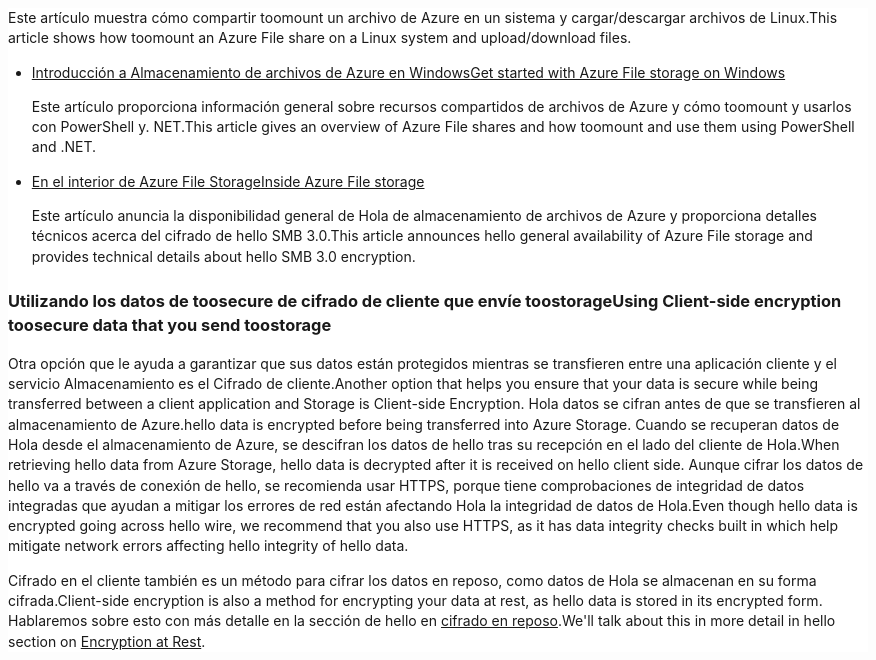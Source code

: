   <span data-ttu-id="af55a-375">Este artículo muestra cómo compartir toomount un archivo de Azure en un sistema y cargar/descargar archivos de Linux.</span><span class="sxs-lookup"><span data-stu-id="af55a-375">This article shows how toomount an Azure File share on a Linux system and upload/download files.</span></span>
* [<span data-ttu-id="af55a-376">Introducción a Almacenamiento de archivos de Azure en Windows</span><span class="sxs-lookup"><span data-stu-id="af55a-376">Get started with Azure File storage on Windows</span></span>](../storage-dotnet-how-to-use-files.md)

  <span data-ttu-id="af55a-377">Este artículo proporciona información general sobre recursos compartidos de archivos de Azure y cómo toomount y usarlos con PowerShell y. NET.</span><span class="sxs-lookup"><span data-stu-id="af55a-377">This article gives an overview of Azure File shares and how toomount and use them using PowerShell and .NET.</span></span>
* [<span data-ttu-id="af55a-378">En el interior de Azure File Storage</span><span class="sxs-lookup"><span data-stu-id="af55a-378">Inside Azure File storage</span></span>](https://azure.microsoft.com/blog/inside-azure-file-storage/)

  <span data-ttu-id="af55a-379">Este artículo anuncia la disponibilidad general de Hola de almacenamiento de archivos de Azure y proporciona detalles técnicos acerca del cifrado de hello SMB 3.0.</span><span class="sxs-lookup"><span data-stu-id="af55a-379">This article announces hello general availability of Azure File storage and provides technical details about hello SMB 3.0 encryption.</span></span>

### <a name="using-client-side-encryption-toosecure-data-that-you-send-toostorage"></a><span data-ttu-id="af55a-380">Utilizando los datos de toosecure de cifrado de cliente que envíe toostorage</span><span class="sxs-lookup"><span data-stu-id="af55a-380">Using Client-side encryption toosecure data that you send toostorage</span></span>
<span data-ttu-id="af55a-381">Otra opción que le ayuda a garantizar que sus datos están protegidos mientras se transfieren entre una aplicación cliente y el servicio Almacenamiento es el Cifrado de cliente.</span><span class="sxs-lookup"><span data-stu-id="af55a-381">Another option that helps you ensure that your data is secure while being transferred between a client application and Storage is Client-side Encryption.</span></span> <span data-ttu-id="af55a-382">Hola datos se cifran antes de que se transfieren al almacenamiento de Azure.</span><span class="sxs-lookup"><span data-stu-id="af55a-382">hello data is encrypted before being transferred into Azure Storage.</span></span> <span data-ttu-id="af55a-383">Cuando se recuperan datos de Hola desde el almacenamiento de Azure, se descifran los datos de hello tras su recepción en el lado del cliente de Hola.</span><span class="sxs-lookup"><span data-stu-id="af55a-383">When retrieving hello data from Azure Storage, hello data is decrypted after it is received on hello client side.</span></span> <span data-ttu-id="af55a-384">Aunque cifrar los datos de hello va a través de conexión de hello, se recomienda usar HTTPS, porque tiene comprobaciones de integridad de datos integradas que ayudan a mitigar los errores de red están afectando Hola la integridad de datos de Hola.</span><span class="sxs-lookup"><span data-stu-id="af55a-384">Even though hello data is encrypted going across hello wire, we recommend that you also use HTTPS, as it has data integrity checks built in which help mitigate network errors affecting hello integrity of hello data.</span></span>

<span data-ttu-id="af55a-385">Cifrado en el cliente también es un método para cifrar los datos en reposo, como datos de Hola se almacenan en su forma cifrada.</span><span class="sxs-lookup"><span data-stu-id="af55a-385">Client-side encryption is also a method for encrypting your data at rest, as hello data is stored in its encrypted form.</span></span> <span data-ttu-id="af55a-386">Hablaremos sobre esto con más detalle en la sección de hello en [cifrado en reposo](#encryption-at-rest).</span><span class="sxs-lookup"><span data-stu-id="af55a-386">We'll talk about this in more detail in hello section on [Encryption at Rest](#encryption-at-rest).</span></span>
